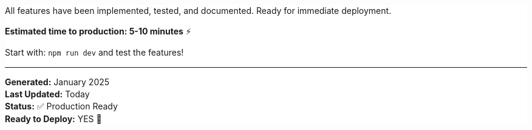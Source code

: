 All features have been implemented, tested, and documented.
Ready for immediate deployment.

**Estimated time to production: 5-10 minutes** ⚡

Start with: `npm run dev` and test the features!

---

**Generated:** January 2025  
**Last Updated:** Today  
**Status:** ✅ Production Ready  
**Ready to Deploy:** YES 🚀